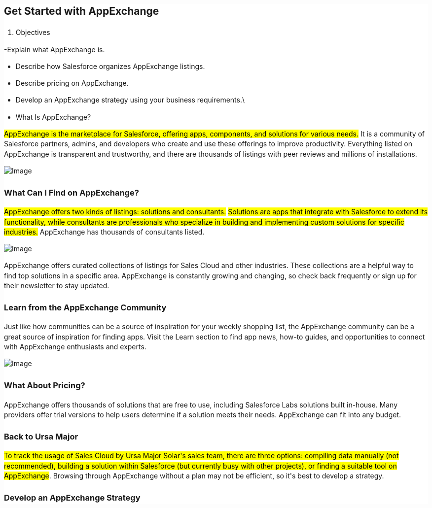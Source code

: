 ## Get Started with AppExchange

1. Objectives
 
 -Explain what AppExchange is.
- Describe how Salesforce organizes AppExchange listings.
- Describe pricing on AppExchange.
- Develop an AppExchange strategy using your business requirements.\
  
- What Is AppExchange?

<mark>AppExchange is the marketplace for Salesforce, offering apps, components, and solutions for various needs.</mark> It is a community of Salesforce partners, admins, and developers who create and use these offerings to improve productivity. Everything listed on AppExchange is transparent and trustworthy, and there are thousands of listings with peer reviews and millions of installations.

![Image](https://res.cloudinary.com/hy4kyit2a/f_auto,fl_lossy,q_70/learn/modules/appexchange_basics/appexchange_basics_overview/images/6e211891f277c08579fe84521c3e96a5_099-c-574-e-93-f-3-4-d-3-e-833-f-7-b-76250-c-847-d.png)

### What Can I Find on AppExchange?

<mark>AppExchange offers two kinds of listings: solutions and consultants.</mark> <mark>Solutions are apps that integrate with Salesforce to extend its functionality, while consultants are professionals who specialize in building and implementing custom solutions for specific industries.</mark> AppExchange has thousands of consultants listed.

![Image](https://res.cloudinary.com/hy4kyit2a/f_auto,fl_lossy,q_70/learn/modules/appexchange_basics/appexchange_basics_overview/images/ff23a38d98c73254e6a50e45d166d10d_b-3045-fe-9-b-24-b-4-dbb-8423-4-c-21769-b-9-c-8-d.png)

AppExchange offers curated collections of listings for Sales Cloud and other industries. These collections are a helpful way to find top solutions in a specific area. AppExchange is constantly growing and changing, so check back frequently or sign up for their newsletter to stay updated.

### Learn from the AppExchange Community

Just like how communities can be a source of inspiration for your weekly shopping list, the AppExchange community can be a great source of inspiration for finding apps. Visit the Learn section to find app news, how-to guides, and opportunities to connect with AppExchange enthusiasts and experts.

![Image](https://res.cloudinary.com/hy4kyit2a/f_auto,fl_lossy,q_70/learn/modules/appexchange_basics/appexchange_basics_overview/images/cf3a80266a77c5a12d045870f583b6e0_98-f-39717-019-c-4-edc-963-c-66-f-711-c-0-f-675.png)

### What About Pricing?

AppExchange offers thousands of solutions that are free to use, including Salesforce Labs solutions built in-house. Many providers offer trial versions to help users determine if a solution meets their needs. AppExchange can fit into any budget.

### Back to Ursa Major

<mark>To track the usage of Sales Cloud by Ursa Major Solar's sales team, there are three options: compiling data manually (not recommended), building a solution within Salesforce (but currently busy with other projects), or finding a suitable tool on AppExchange</mark>. Browsing through AppExchange without a plan may not be efficient, so it's best to develop a strategy.

### Develop an AppExchange Strategy
